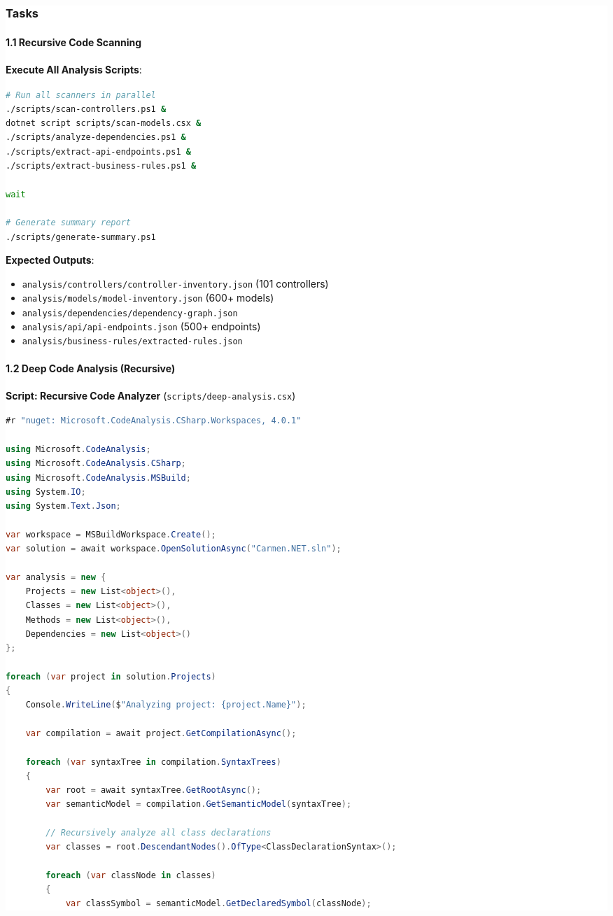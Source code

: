 ### Tasks

#### 1.1 Recursive Code Scanning

**Execute All Analysis Scripts**:
```bash
# Run all scanners in parallel
./scripts/scan-controllers.ps1 &
dotnet script scripts/scan-models.csx &
./scripts/analyze-dependencies.ps1 &
./scripts/extract-api-endpoints.ps1 &
./scripts/extract-business-rules.ps1 &

wait

# Generate summary report
./scripts/generate-summary.ps1
```

**Expected Outputs**:
- `analysis/controllers/controller-inventory.json` (101 controllers)
- `analysis/models/model-inventory.json` (600+ models)
- `analysis/dependencies/dependency-graph.json`
- `analysis/api/api-endpoints.json` (500+ endpoints)
- `analysis/business-rules/extracted-rules.json`

#### 1.2 Deep Code Analysis (Recursive)

**Script: Recursive Code Analyzer** (`scripts/deep-analysis.csx`)
```csharp
#r "nuget: Microsoft.CodeAnalysis.CSharp.Workspaces, 4.0.1"

using Microsoft.CodeAnalysis;
using Microsoft.CodeAnalysis.CSharp;
using Microsoft.CodeAnalysis.MSBuild;
using System.IO;
using System.Text.Json;

var workspace = MSBuildWorkspace.Create();
var solution = await workspace.OpenSolutionAsync("Carmen.NET.sln");

var analysis = new {
    Projects = new List<object>(),
    Classes = new List<object>(),
    Methods = new List<object>(),
    Dependencies = new List<object>()
};

foreach (var project in solution.Projects)
{
    Console.WriteLine($"Analyzing project: {project.Name}");

    var compilation = await project.GetCompilationAsync();

    foreach (var syntaxTree in compilation.SyntaxTrees)
    {
        var root = await syntaxTree.GetRootAsync();
        var semanticModel = compilation.GetSemanticModel(syntaxTree);

        // Recursively analyze all class declarations
        var classes = root.DescendantNodes().OfType<ClassDeclarationSyntax>();

        foreach (var classNode in classes)
        {
            var classSymbol = semanticModel.GetDeclaredSymbol(classNode);
```